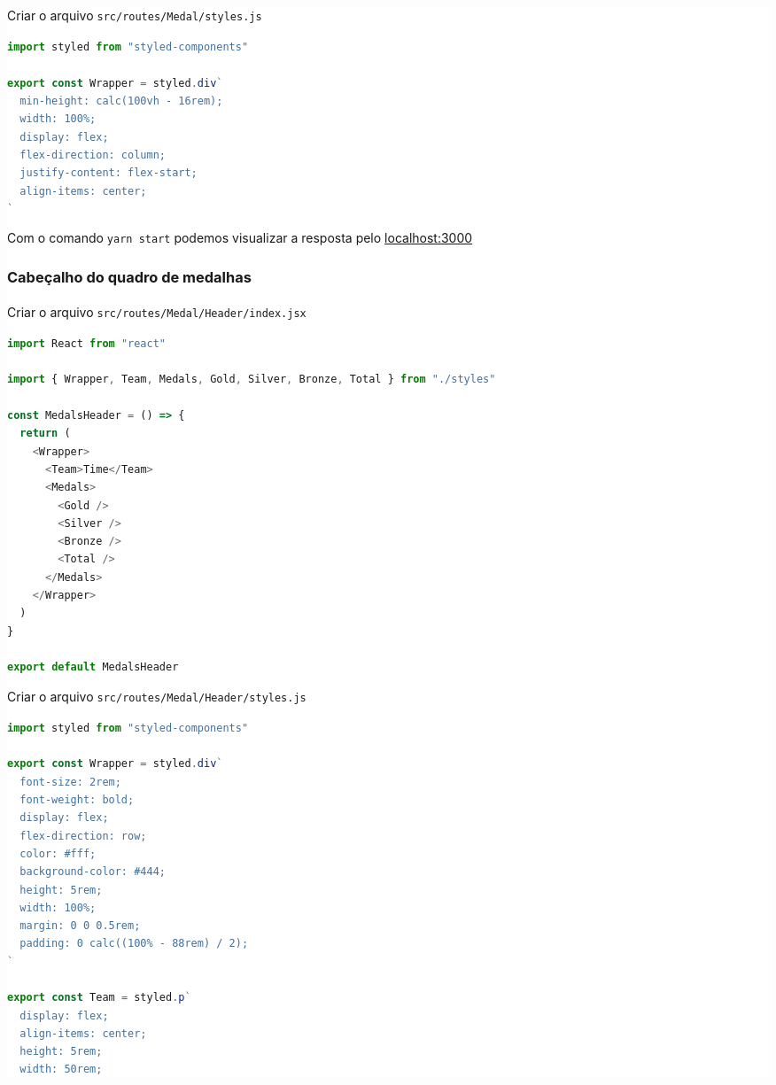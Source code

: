 Criar o arquivo `src/routes/Medal/styles.js`

```javascript
import styled from "styled-components"

export const Wrapper = styled.div`
  min-height: calc(100vh - 16rem);
  width: 100%;
  display: flex;
  flex-direction: column;
  justify-content: flex-start;
  align-items: center;
`
```

Com o comando `yarn start` podemos visualizar a resposta pelo [localhost:3000](http://localhost:3000)

### Cabeçalho do quadro de medalhas

Criar o arquivo `src/routes/Medal/Header/index.jsx`

```javascript
import React from "react"

import { Wrapper, Team, Medals, Gold, Silver, Bronze, Total } from "./styles"

const MedalsHeader = () => {
  return (
    <Wrapper>
      <Team>Time</Team>
      <Medals>
        <Gold />
        <Silver />
        <Bronze />
        <Total />
      </Medals>
    </Wrapper>
  )
}

export default MedalsHeader
```

Criar o arquivo `src/routes/Medal/Header/styles.js`

```javascript
import styled from "styled-components"

export const Wrapper = styled.div`
  font-size: 2rem;
  font-weight: bold;
  display: flex;
  flex-direction: row;
  color: #fff;
  background-color: #444;
  height: 5rem;
  width: 100%;
  margin: 0 0 0.5rem;
  padding: 0 calc((100% - 88rem) / 2);
`

export const Team = styled.p`
  display: flex;
  align-items: center;
  height: 5rem;
  width: 50rem;
```